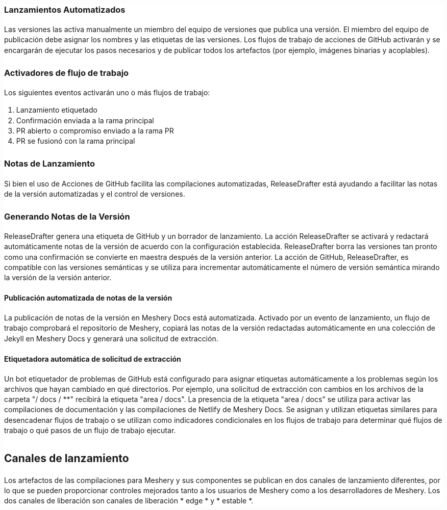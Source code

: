 ### Lanzamientos Automatizados

Las versiones las activa manualmente un miembro del equipo de versiones que publica una versión. El miembro del equipo de publicación debe asignar los nombres y las etiquetas de las versiones. Los flujos de trabajo de acciones de GitHub activarán y se encargarán de ejecutar los pasos necesarios y de publicar todos los artefactos (por ejemplo, imágenes binarias y acoplables).

### Activadores de flujo de trabajo

Los siguientes eventos activarán uno o más flujos de trabajo:

1. Lanzamiento etiquetado
1. Confirmación enviada a la rama principal
1. PR abierto o compromiso enviado a la rama PR
1. PR se fusionó con la rama principal

### Notas de Lanzamiento

Si bien el uso de Acciones de GitHub facilita las compilaciones automatizadas, ReleaseDrafter está ayudando a facilitar las notas de la versión automatizadas y el control de versiones.
### Generando Notas de la Versión

ReleaseDrafter genera una etiqueta de GitHub y un borrador de lanzamiento. La acción ReleaseDrafter se activará y redactará automáticamente notas de la versión de acuerdo con la configuración establecida. ReleaseDrafter borra las versiones tan pronto como una confirmación se convierte en maestra después de la versión anterior. La acción de GitHub, ReleaseDrafter, es compatible con las versiones semánticas y se utiliza para incrementar automáticamente el número de versión semántica mirando la versión de la versión anterior.

#### Publicación automatizada de notas de la versión

La publicación de notas de la versión en Meshery Docs está automatizada. Activado por un evento de lanzamiento, un flujo de trabajo comprobará el repositorio de Meshery, copiará las notas de la versión redactadas automáticamente en una colección de Jekyll en Meshery Docs y generará una solicitud de extracción.

#### Etiquetadora automática de solicitud de extracción

Un bot etiquetador de problemas de GitHub está configurado para asignar etiquetas automáticamente a los problemas según los archivos que hayan cambiado en qué directorios. Por ejemplo, una solicitud de extracción con cambios en los archivos de la carpeta "/ docs / **" recibirá la etiqueta "area / docs". La presencia de la etiqueta "area / docs" se utiliza para activar las compilaciones de documentación y las compilaciones de Netlify de Meshery Docs. Se asignan y utilizan etiquetas similares para desencadenar flujos de trabajo o se utilizan como indicadores condicionales en los flujos de trabajo para determinar qué flujos de trabajo o qué pasos de un flujo de trabajo ejecutar.

## Canales de lanzamiento

Los artefactos de las compilaciones para Meshery y sus componentes se publican en dos canales de lanzamiento diferentes, por lo que se pueden proporcionar controles mejorados tanto a los usuarios de Meshery como a los desarrolladores de Meshery. Los dos canales de liberación son canales de liberación * edge * y * estable *.
